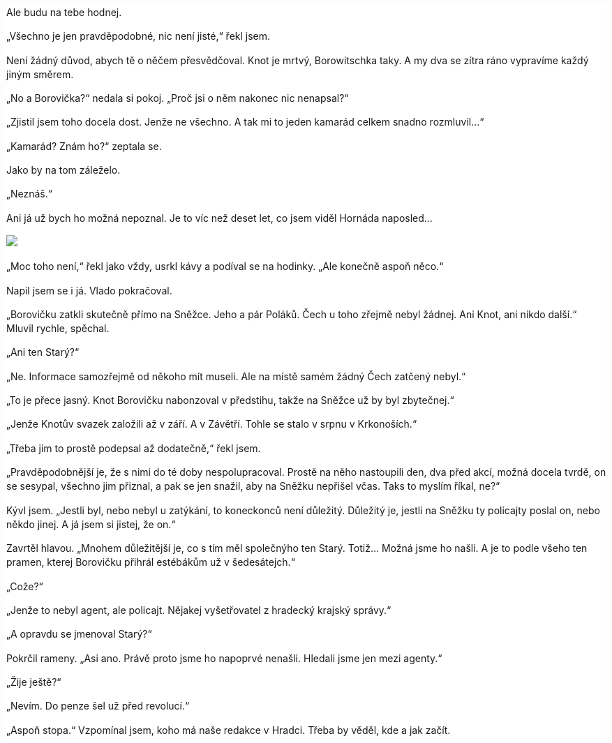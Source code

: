 Ale budu na tebe hodnej.

„Všechno je jen pravděpodobné, nic není jisté,“ řekl jsem.

Není žádný důvod, abych tě o něčem přesvědčoval. Knot je mrtvý, Borowitschka taky. A my dva se zítra ráno vypravíme každý jiným směrem.

„No a Borovička?“ nedala si pokoj. „Proč jsi o něm nakonec nic nenapsal?“

„Zjistil jsem toho docela dost. Jenže ne všechno. A tak mi to jeden kamarád celkem snadno rozmluvil…“

„Kamarád? Znám ho?“ zeptala se.

Jako by na tom záleželo.

„Neznáš.“

Ani já už bych ho možná nepoznal. Je to víc než deset let, co jsem viděl Hornáda naposled…

![](image/divider.jpg)

„Moc toho není,“ řekl jako vždy, usrkl kávy a podíval se na hodinky. „Ale konečně aspoň něco.“

Napil jsem se i já. Vlado pokračoval.

„Borovičku zatkli skutečně přímo na Sněžce. Jeho a pár Poláků. Čech u toho zřejmě nebyl žádnej. Ani Knot, ani nikdo další.“ Mluvil rychle, spěchal.

„Ani ten Starý?“

„Ne. Informace samozřejmě od někoho mít museli. Ale na místě samém žádný Čech zatčený nebyl.“

„To je přece jasný. Knot Borovičku nabonzoval v předstihu, takže na Sněžce už by byl zbytečnej.“

„Jenže Knotův svazek založili až v září. A v Závětří. Tohle se stalo v srpnu v Krkonoších.“

„Třeba jim to prostě podepsal až dodatečně,“ řekl jsem.

„Pravděpodobnější je, že s nimi do té doby nespolupracoval. Prostě na něho nastoupili den, dva před akcí, možná docela tvrdě, on se sesypal, všechno jim přiznal, a pak se jen snažil, aby na Sněžku nepřišel včas. Taks to myslím říkal, ne?“

Kývl jsem. „Jestli byl, nebo nebyl u zatýkání, to koneckonců není důležitý. Důležitý je, jestli na Sněžku ty policajty poslal on, nebo někdo jinej. A já jsem si jistej, že on.“

Zavrtěl hlavou. „Mnohem důležitější je, co s tím měl společnýho ten Starý. Totiž… Možná jsme ho našli. A je to podle všeho ten pramen, kterej Borovičku přihrál estébákům už v šedesátejch.“

„Cože?“

„Jenže to nebyl agent, ale policajt. Nějakej vyšetřovatel z hradecký krajský správy.“

„A opravdu se jmenoval Starý?“

Pokrčil rameny. „Asi ano. Právě proto jsme ho napoprvé nenašli. Hledali jsme jen mezi agenty.“

„Žije ještě?“

„Nevím. Do penze šel už před revolucí.“

„Aspoň stopa.“ Vzpomínal jsem, koho má naše redakce v Hradci. Třeba by věděl, kde a jak začít.
